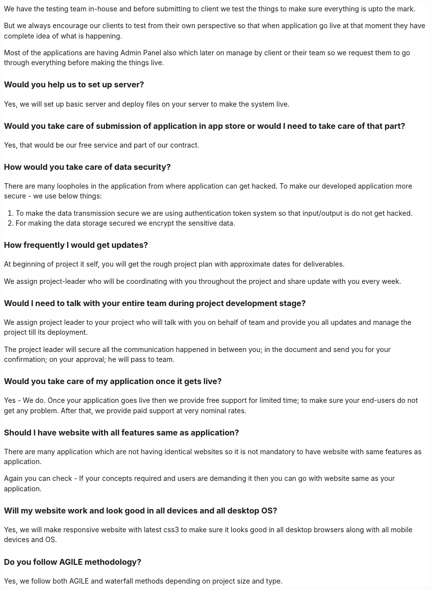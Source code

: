 <p>We have the testing team in-house and before submitting to client we test the things to make sure everything is upto the mark.</p>
<p>But we always encourage our clients to test from their own perspective so that when application go live at that moment they have complete idea of what is happening.</p>
<p>Most of the applications are having Admin Panel also which later on manage by client or their team so we request them to go through everything before making the things live.</p>
</div>
<div class="list-group-item">
<h3>Would you help us to set up server?</h3>
<p>Yes, we will set up basic server and deploy files on your server to make the system live.</p>
</div>
<div class="list-group-item">
<h3>Would you take care of submission of application in app store or would I need to take care of that part?</h3>
<p>Yes, that would be our free service and part of our contract.</p>
</div>
<div class="list-group-item">
<h3>How would you take care of data security?</h3>
<p>There are many loopholes in the application from where application can get hacked. To make our developed application more secure - we use below things:</p>
<ol>
<li>To make the data transmission secure we are using authentication token system so that input/output is do not get hacked.</li>
<li>For making the data storage secured we encrypt the sensitive data.</li>
</ol>
</div>
<div class="list-group-item">
<h3>How frequently I would get updates?</h3>
<p>At beginning of project it self, you will get the rough project plan with approximate dates for deliverables.</p>
<p>We assign project-leader who will be coordinating with you throughout the project and share update with you <span class="highlited-pinktxt">every week.</span></p>
</div>
<div class="list-group-item">
<h3>Would I need to talk with your entire team during project development stage?</h3>
<p>We assign project leader to your project who will talk with you on behalf of team and provide you all updates and manage the project till its deployment.</p>
<p>The project leader will secure all the communication happened in between you; in the document and send you for your confirmation; on your approval; he will pass to team.</p>
</div>
<div class="list-group-item">
<h3>Would you take care of my application once it gets live?</h3>
<p>Yes - We do. Once your application goes live then <span class="highlited-pinktxt">we provide free support for limited time;</span> to make sure your end-users do not get any problem. After that, we provide paid support at very nominal rates.</p>
</div>
<div class="list-group-item">
<h3>Should I have website with all features same as application?</h3>
<p>There are many application which are not having identical websites so it is not mandatory to have website with same features as application.</p>
<p>Again you can check - If your concepts required and users are demanding it then you can go with website same as your application.</p>
</div>
<div class="list-group-item">
<h3>Will my website work and look good in all devices and all desktop
OS?</h3>
<p>Yes, we will make <span class="highlited-pinktxt">responsive website</span> with latest css3 to make sure it looks good in all desktop browsers along with all mobile devices and OS.</p>
</div>
<div class="list-group-item">
<h3>Do you follow AGILE methodology?</h3>
<p>Yes, we follow both AGILE and waterfall methods depending on project size and type.</p>
</div>
<div class="list-group-item">